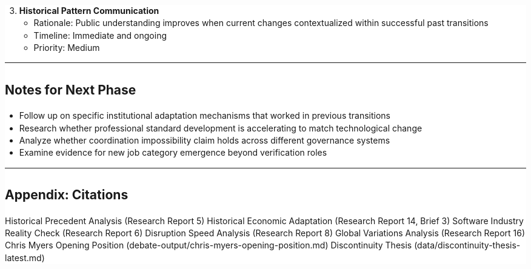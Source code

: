 3. **Historical Pattern Communication**
   - Rationale: Public understanding improves when current changes contextualized within successful past transitions
   - Timeline: Immediate and ongoing
   - Priority: Medium

---

## Notes for Next Phase

- Follow up on specific institutional adaptation mechanisms that worked in previous transitions
- Research whether professional standard development is accelerating to match technological change
- Analyze whether coordination impossibility claim holds across different governance systems
- Examine evidence for new job category emergence beyond verification roles

---

## Appendix: Citations

Historical Precedent Analysis (Research Report 5)
Historical Economic Adaptation (Research Report 14, Brief 3)
Software Industry Reality Check (Research Report 6)
Disruption Speed Analysis (Research Report 8)
Global Variations Analysis (Research Report 16)
Chris Myers Opening Position (debate-output/chris-myers-opening-position.md)
Discontinuity Thesis (data/discontinuity-thesis-latest.md)